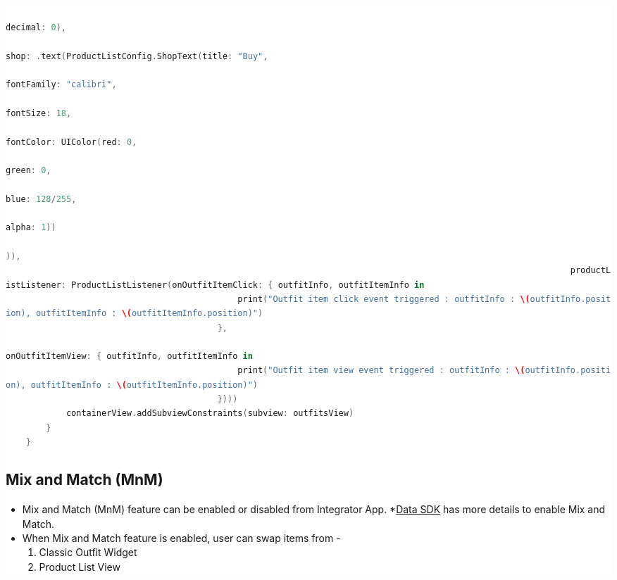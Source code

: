 ```swift
                                                                                                                                                                                                    decimal: 0),
                                                                                                                                                     shop: .text(ProductListConfig.ShopText(title: "Buy",
                                                                                                                                                                                            fontFamily: "calibri",
                                                                                                                                                                                            fontSize: 18,
                                                                                                                                                                                            fontColor: UIColor(red: 0,
                                                                                                                                                                                                               green: 0,
                                                                                                                                                                                                               blue: 128/255,
                                                                                                                                                                                                               alpha: 1))
                                                                                                                                                     )),
                                                                                                                productListListener: ProductListListener(onOutfitItemClick: { outfitInfo, outfitItemInfo in
                                              print("Outfit item click event triggered : outfitInfo : \(outfitInfo.position), outfitItemInfo : \(outfitItemInfo.position)")
                                          },
                                                                                                                                                         onOutfitItemView: { outfitInfo, outfitItemInfo in
                                              print("Outfit item view event triggered : outfitInfo : \(outfitInfo.position), outfitItemInfo : \(outfitItemInfo.position)")
                                          })))
            containerView.addSubviewConstraints(subview: outfitsView)
        }
    }
```

## Mix and Match (MnM)

* Mix and Match (MnM) feature can be enabled or disabled from Integrator App.
*[Data SDK](DataSDK_ReadMe.md#mix-and-match) has more details to enable Mix and Match.
* When Mix and Match feature is enabled, user can swap items from -
    1. Classic Outfit Widget
    2. Product List View
    